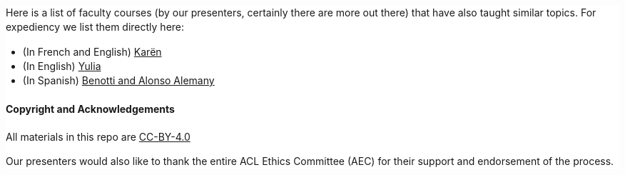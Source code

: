 Here is a list of faculty courses (by our presenters, certainly there are more out there) that have also taught similar topics.  For expediency we list them directly here:

* (In French and English) [Karën](https://members.loria.fr/KFort/teaching/nancy-tours-etc/)
* (In English) [Yulia](https://courses.cs.washington.edu/courses/cse582/23sp/)
* (In Spanish) [Benotti and Alonso Alemany](https://sites.google.com/view/etica-practica-cd/) 

#### Copyright and Acknowledgements

All materials in this repo are [CC-BY-4.0](https://github.com/acl-org/ethics-tutorial/blob/main/LICENSE-CC-BY-4.0.md)

Our presenters would also like to thank the entire ACL Ethics Committee (AEC) for their support and endorsement of the process.
